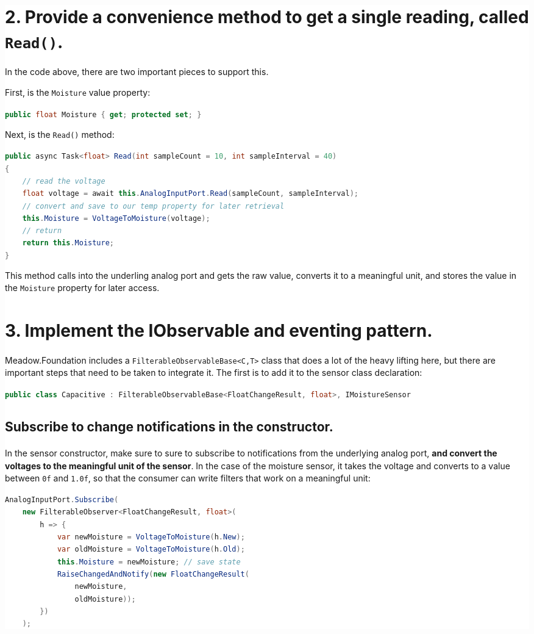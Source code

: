 # 2. Provide a convenience method to get a single reading, called `Read()`.

In the code above, there are two important pieces to support this.

First, is the `Moisture` value property:

```csharp
public float Moisture { get; protected set; }
```

Next, is the `Read()` method:

```csharp
public async Task<float> Read(int sampleCount = 10, int sampleInterval = 40)
{
    // read the voltage
    float voltage = await this.AnalogInputPort.Read(sampleCount, sampleInterval);
    // convert and save to our temp property for later retrieval
    this.Moisture = VoltageToMoisture(voltage);
    // return
    return this.Moisture;
}
```

This method calls into the underling analog port and gets the raw value, converts it to a meaningful unit, and stores the value in the `Moisture` property for later access.

# 3. Implement the IObservable and eventing pattern.

Meadow.Foundation includes a `FilterableObservableBase<C,T>` class that does a lot of the heavy lifting here, but there are important steps that need to be taken to integrate it. The first is to add it to the sensor class declaration:

```csharp
public class Capacitive : FilterableObservableBase<FloatChangeResult, float>, IMoistureSensor
```

## Subscribe to change notifications in the constructor.

In the sensor constructor, make sure to sure to subscribe to notifications from the underlying analog port, **and convert the voltages to the meaningful unit of the sensor**. In the case of the moisture sensor, it takes the voltage and converts to a value between `0f` and `1.0f`, so that the consumer can write filters that work on a meaningful unit:

```csharp
AnalogInputPort.Subscribe(
    new FilterableObserver<FloatChangeResult, float>(
        h => {
            var newMoisture = VoltageToMoisture(h.New);
            var oldMoisture = VoltageToMoisture(h.Old);
            this.Moisture = newMoisture; // save state
            RaiseChangedAndNotify(new FloatChangeResult(
                newMoisture,
                oldMoisture));
        })
    );
```

